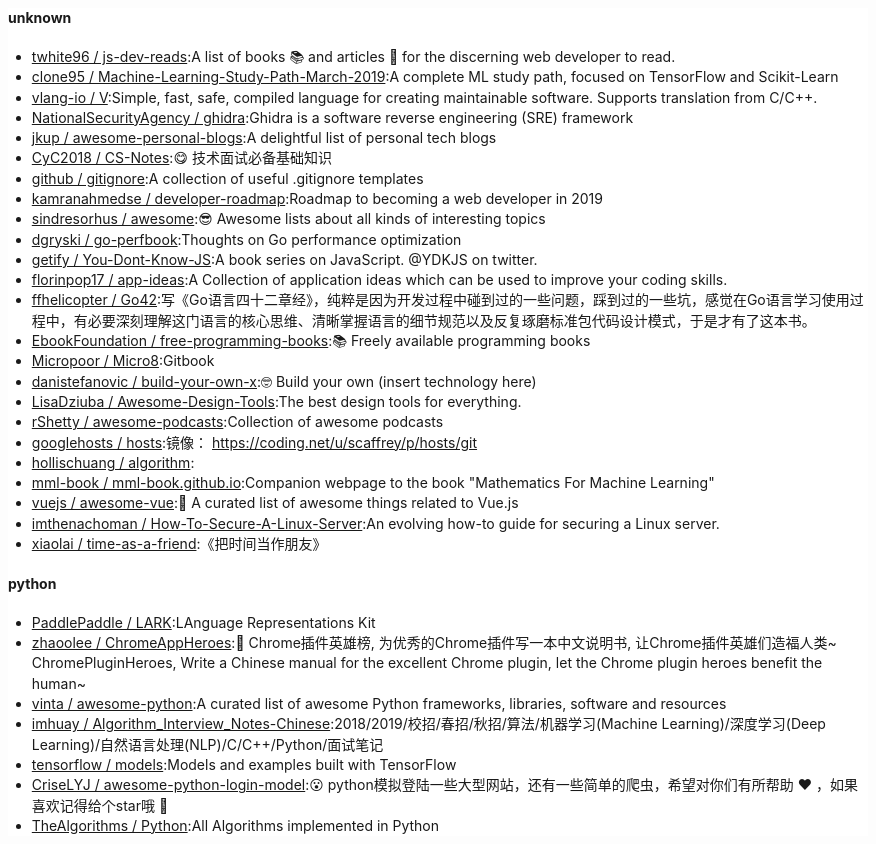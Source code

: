 #### unknown
* [twhite96 / js-dev-reads](https://github.com/twhite96/js-dev-reads):A list of books 📚 and articles 📝 for the discerning web developer to read.
* [clone95 / Machine-Learning-Study-Path-March-2019](https://github.com/clone95/Machine-Learning-Study-Path-March-2019):A complete ML study path, focused on TensorFlow and Scikit-Learn
* [vlang-io / V](https://github.com/vlang-io/V):Simple, fast, safe, compiled language for creating maintainable software. Supports translation from C/C++.
* [NationalSecurityAgency / ghidra](https://github.com/NationalSecurityAgency/ghidra):Ghidra is a software reverse engineering (SRE) framework
* [jkup / awesome-personal-blogs](https://github.com/jkup/awesome-personal-blogs):A delightful list of personal tech blogs
* [CyC2018 / CS-Notes](https://github.com/CyC2018/CS-Notes):😋 技术面试必备基础知识
* [github / gitignore](https://github.com/github/gitignore):A collection of useful .gitignore templates
* [kamranahmedse / developer-roadmap](https://github.com/kamranahmedse/developer-roadmap):Roadmap to becoming a web developer in 2019
* [sindresorhus / awesome](https://github.com/sindresorhus/awesome):😎 Awesome lists about all kinds of interesting topics
* [dgryski / go-perfbook](https://github.com/dgryski/go-perfbook):Thoughts on Go performance optimization
* [getify / You-Dont-Know-JS](https://github.com/getify/You-Dont-Know-JS):A book series on JavaScript. @YDKJS on twitter.
* [florinpop17 / app-ideas](https://github.com/florinpop17/app-ideas):A Collection of application ideas which can be used to improve your coding skills.
* [ffhelicopter / Go42](https://github.com/ffhelicopter/Go42):写《Go语言四十二章经》，纯粹是因为开发过程中碰到过的一些问题，踩到过的一些坑，感觉在Go语言学习使用过程中，有必要深刻理解这门语言的核心思维、清晰掌握语言的细节规范以及反复琢磨标准包代码设计模式，于是才有了这本书。
* [EbookFoundation / free-programming-books](https://github.com/EbookFoundation/free-programming-books):📚 Freely available programming books
* [Micropoor / Micro8](https://github.com/Micropoor/Micro8):Gitbook
* [danistefanovic / build-your-own-x](https://github.com/danistefanovic/build-your-own-x):🤓 Build your own (insert technology here)
* [LisaDziuba / Awesome-Design-Tools](https://github.com/LisaDziuba/Awesome-Design-Tools):The best design tools for everything.
* [rShetty / awesome-podcasts](https://github.com/rShetty/awesome-podcasts):Collection of awesome podcasts
* [googlehosts / hosts](https://github.com/googlehosts/hosts):镜像： https://coding.net/u/scaffrey/p/hosts/git
* [hollischuang / algorithm](https://github.com/hollischuang/algorithm):
* [mml-book / mml-book.github.io](https://github.com/mml-book/mml-book.github.io):Companion webpage to the book "Mathematics For Machine Learning"
* [vuejs / awesome-vue](https://github.com/vuejs/awesome-vue):🎉 A curated list of awesome things related to Vue.js
* [imthenachoman / How-To-Secure-A-Linux-Server](https://github.com/imthenachoman/How-To-Secure-A-Linux-Server):An evolving how-to guide for securing a Linux server.
* [xiaolai / time-as-a-friend](https://github.com/xiaolai/time-as-a-friend):《把时间当作朋友》

#### python
* [PaddlePaddle / LARK](https://github.com/PaddlePaddle/LARK):LAnguage Representations Kit
* [zhaoolee / ChromeAppHeroes](https://github.com/zhaoolee/ChromeAppHeroes):🌈 Chrome插件英雄榜, 为优秀的Chrome插件写一本中文说明书, 让Chrome插件英雄们造福人类~ ChromePluginHeroes, Write a Chinese manual for the excellent Chrome plugin, let the Chrome plugin heroes benefit the human~
* [vinta / awesome-python](https://github.com/vinta/awesome-python):A curated list of awesome Python frameworks, libraries, software and resources
* [imhuay / Algorithm_Interview_Notes-Chinese](https://github.com/imhuay/Algorithm_Interview_Notes-Chinese):2018/2019/校招/春招/秋招/算法/机器学习(Machine Learning)/深度学习(Deep Learning)/自然语言处理(NLP)/C/C++/Python/面试笔记
* [tensorflow / models](https://github.com/tensorflow/models):Models and examples built with TensorFlow
* [CriseLYJ / awesome-python-login-model](https://github.com/CriseLYJ/awesome-python-login-model):😮 python模拟登陆一些大型网站，还有一些简单的爬虫，希望对你们有所帮助 ❤️ ，如果喜欢记得给个star哦 🌟
* [TheAlgorithms / Python](https://github.com/TheAlgorithms/Python):All Algorithms implemented in Python
